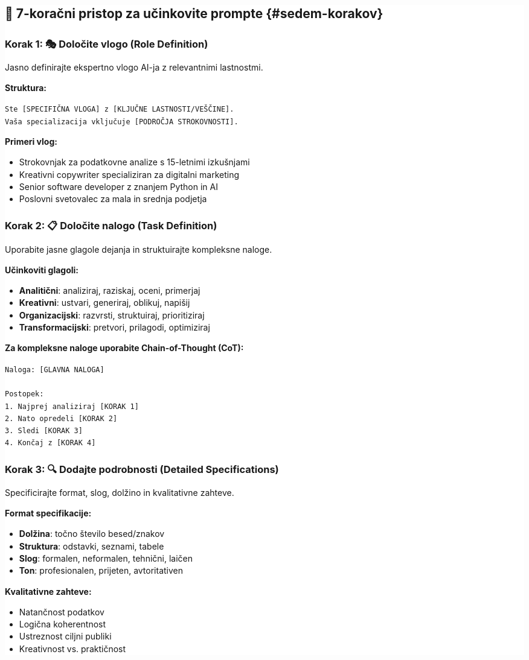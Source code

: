 ## 🎯 7-koračni pristop za učinkovite prompte {#sedem-korakov}

### Korak 1: 🎭 Določite vlogo (Role Definition)

Jasno definirajte ekspertno vlogo AI-ja z relevantnimi lastnostmi.

**Struktura:**
```
Ste [SPECIFIČNA VLOGA] z [KLJUČNE LASTNOSTI/VEŠČINE].
Vaša specializacija vključuje [PODROČJA STROKOVNOSTI].
```

**Primeri vlog:**
- Strokovnjak za podatkovne analize s 15-letnimi izkušnjami
- Kreativni copywriter specializiran za digitalni marketing
- Senior software developer z znanjem Python in AI
- Poslovni svetovalec za mala in srednja podjetja

### Korak 2: 📋 Določite nalogo (Task Definition)

Uporabite jasne glagole dejanja in struktuirajte kompleksne naloge.

**Učinkoviti glagoli:**
- **Analitični**: analiziraj, raziskaj, oceni, primerjaj
- **Kreativni**: ustvari, generiraj, oblikuj, napišij
- **Organizacijski**: razvrsti, struktuiraj, prioritiziraj
- **Transformacijski**: pretvori, prilagodi, optimiziraj

**Za kompleksne naloge uporabite Chain-of-Thought (CoT):**
```
Naloga: [GLAVNA NALOGA]

Postopek:
1. Najprej analiziraj [KORAK 1]
2. Nato opredeli [KORAK 2]  
3. Sledi [KORAK 3]
4. Končaj z [KORAK 4]
```

### Korak 3: 🔍 Dodajte podrobnosti (Detailed Specifications)

Specificirajte format, slog, dolžino in kvalitativne zahteve.

**Format specifikacije:**
- **Dolžina**: točno število besed/znakov
- **Struktura**: odstavki, seznami, tabele
- **Slog**: formalen, neformalen, tehnični, laičen
- **Ton**: profesionalen, prijeten, avtoritativen

**Kvalitativne zahteve:**
- Natančnost podatkov
- Logična koherentnost
- Ustreznost ciljni publiki
- Kreativnost vs. praktičnost

